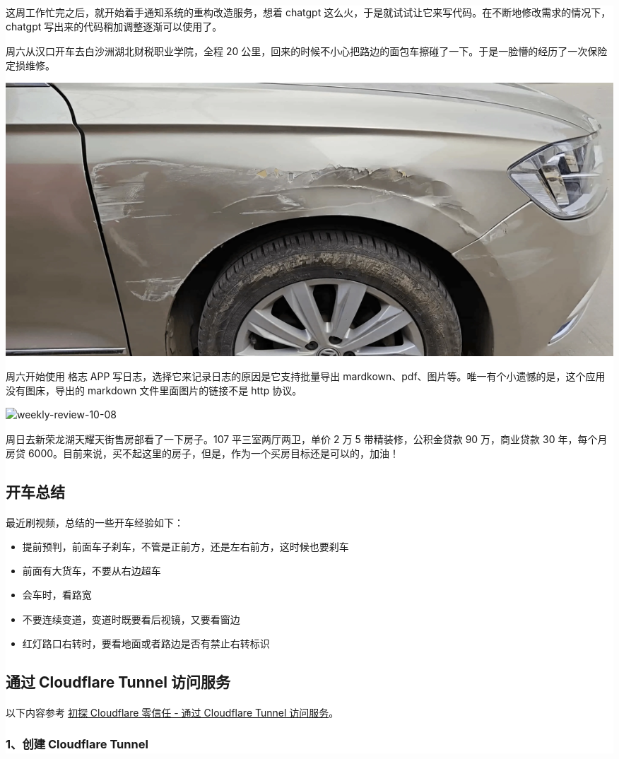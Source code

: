 这周工作忙完之后，就开始着手通知系统的重构改造服务，想着 chatgpt 这么火，于是就试试让它来写代码。在不断地修改需求的情况下，chatgpt 写出来的代码稍加调整逐渐可以使用了。

周六从汉口开车去白沙洲湖北财税职业学院，全程 20 公里，回来的时候不小心把路边的面包车擦碰了一下。于是一脸懵的经历了一次保险定损维修。

![weekly-review-10-07](/images/weekly-review-10-07.webp)

周六开始使用 格志 APP 写日志，选择它来记录日志的原因是它支持批量导出 mardkown、pdf、图片等。唯一有个小遗憾的是，这个应用没有图床，导出的 markdown 文件里面图片的链接不是 http 协议。

<img src="/image/weekly-review-10-08.webp" alt="weekly-review-10-08" style="width:67%;" />

周日去新荣龙湖天耀天街售房部看了一下房子。107 平三室两厅两卫，单价 2 万 5 带精装修，公积金贷款 90 万，商业贷款 30 年，每个月房贷 6000。目前来说，买不起这里的房子，但是，作为一个买房目标还是可以的，加油！

## 开车总结

最近刷视频，总结的一些开车经验如下：

- 提前预判，前面车子刹车，不管是正前方，还是左右前方，这时候也要刹车

- 前面有大货车，不要从右边超车

- 会车时，看路宽

- 不要连续变道，变道时既要看后视镜，又要看窗边

- 红灯路口右转时，要看地面或者路边是否有禁止右转标识

## 通过 Cloudflare Tunnel 访问服务

以下内容参考 [初探 Cloudflare 零信任 - 通过 Cloudflare Tunnel 访问服务](https://dejavu.moe/posts/cloudflare-tunnel-access-uptime/)。

### 1、创建 Cloudflare Tunnel
